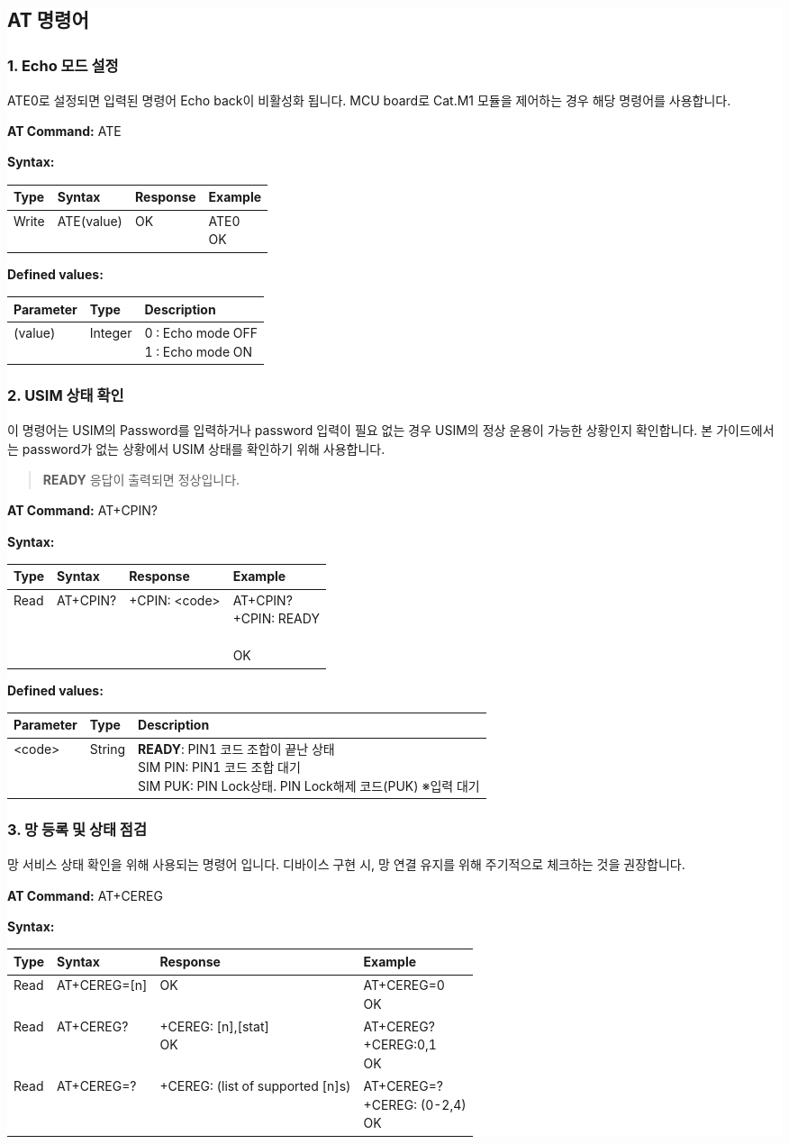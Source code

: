 <a name="Step-2-ATCommand"></a>
## AT 명령어

### 1. Echo 모드 설정

ATE0로 설정되면 입력된 명령어 Echo back이 비활성화 됩니다.
MCU board로 Cat.M1 모듈을 제어하는 경우 해당 명령어를 사용합니다.

**AT Command:** ATE

**Syntax:**

| Type | Syntax | Response | Example
|:--------|:--------|:--------|:--------|
| Write | ATE(value) | OK | ATE0<br>OK |

**Defined values:**

| Parameter | Type | Description |
|:--------|:--------|:--------|
| (value) | Integer | 0 : Echo mode OFF<br>1 : Echo mode ON |

### 2. USIM 상태 확인
이 명령어는 USIM의 Password를 입력하거나 password 입력이 필요 없는 경우 USIM의 정상 운용이 가능한 상황인지 확인합니다. 본 가이드에서는 password가 없는 상황에서 USIM 상태를 확인하기 위해 사용합니다.
> **READY** 응답이 출력되면 정상입니다.

**AT Command:** AT+CPIN?

**Syntax:**

| Type | Syntax | Response | Example
|:--------|:--------|:--------|:--------|
| Read | AT+CPIN? | +CPIN: &lt;code&gt; | AT+CPIN?<br>+CPIN: READY<br><br>OK |

**Defined values:**

| Parameter | Type | Description |
|:--------|:--------|:--------|
| &lt;code&gt; | String | **READY**: PIN1 코드 조합이 끝난 상태<br>SIM PIN: PIN1 코드 조합 대기<br>SIM PUK: PIN Lock상태. PIN Lock해제 코드(PUK) ※입력 대기 |

### 3. 망 등록 및 상태 점검

망 서비스 상태 확인을 위해 사용되는 명령어 입니다. 디바이스 구현 시, 망 연결 유지를 위해 주기적으로 체크하는 것을 권장합니다.

**AT Command:** AT+CEREG

**Syntax:**

| Type | Syntax | Response | Example
|:--------|:--------|:--------|:--------|
| Read | AT+CEREG=[n] | OK | AT+CEREG=0<br>OK |
| Read | AT+CEREG? | +CEREG: [n],[stat]<br>OK | AT+CEREG?<br>+CEREG:0,1<br>OK |
| Read | AT+CEREG=?| +CEREG: (list of supported [n]s) | AT+CEREG=?<br>+CEREG: (0-2,4)<br>OK|


[skt-iot-portal]: https://www.sktiot.com/iot/developer/guide/guide/catM1/menu_05/page_01
[link-mbed-compiler]: https://ide.mbed.com/compiler/
[link-nucleo-l476rg]: https://os.mbed.com/platforms/ST-Nucleo-L476RG/
[link-bg96-atcommand-manual]: https://www.quectel.com/UploadImage/Downlad/Quectel_BG96_AT_Commands_Manual_V2.1.pdf
[link-bg96-tcp-manual]: https://www.quectel.com/UploadImage/Downlad/Quectel_BG96_TCP(IP)_AT_Commands_Manual_V1.0.pdf
[mbed-getting-started]: ./mbed_get_started.md
[mbed-guide-bg96-http]: ./mbed_guide_bg96_http.md
[import1]: ./imgs/mbed_guide_webide_import.png
[import2]: ./imgs/mbed_guide_webide_import_repo.png
[compile]: ./imgs/mbed_guide_webide_compile.png
[1]: ./imgs/mbed_guide_bg96_tcp-1.png
[2]: ./imgs/mbed-guide_AM01_tcp-02.PNG
[3]: ./imgs/mbed-guide_AM01_tcp-03.PNG
[4]: ./imgs/mbed-guide_AM01_tcp-04.PNG
[5]: ./imgs/mbed-guide_AM01_tcp-05.PNG